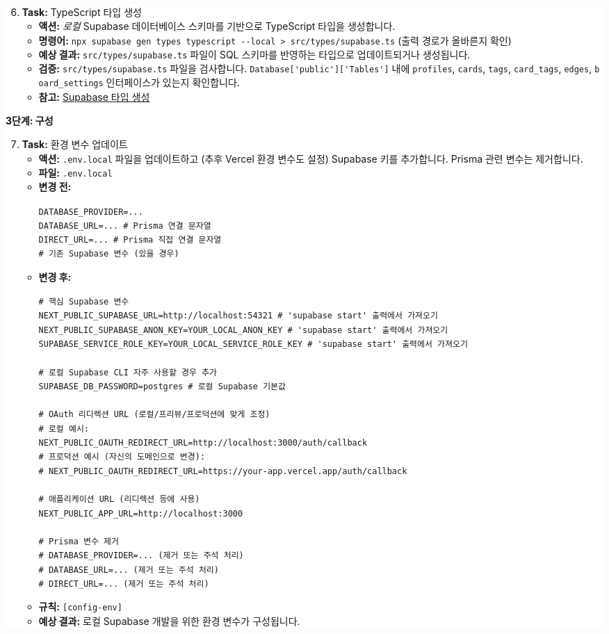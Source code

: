6.  **Task:** TypeScript 타입 생성
    *   **액션:** *로컬* Supabase 데이터베이스 스키마를 기반으로 TypeScript 타입을 생성합니다.
    *   **명령어:** `npx supabase gen types typescript --local > src/types/supabase.ts` (출력 경로가 올바른지 확인)
    *   **예상 결과:** `src/types/supabase.ts` 파일이 SQL 스키마를 반영하는 타입으로 업데이트되거나 생성됩니다.
    *   **검증:** `src/types/supabase.ts` 파일을 검사합니다. `Database['public']['Tables']` 내에 `profiles`, `cards`, `tags`, `card_tags`, `edges`, `board_settings` 인터페이스가 있는지 확인합니다.
    *   **참고:** [Supabase 타입 생성](https://supabase.com/docs/guides/database/api/generating-types)

**3단계: 구성**

7.  **Task:** 환경 변수 업데이트
    *   **액션:** `.env.local` 파일을 업데이트하고 (추후 Vercel 환경 변수도 설정) Supabase 키를 추가합니다. Prisma 관련 변수는 제거합니다.
    *   **파일:** `.env.local`
    *   **변경 전:**
        ```env
        DATABASE_PROVIDER=...
        DATABASE_URL=... # Prisma 연결 문자열
        DIRECT_URL=... # Prisma 직접 연결 문자열
        # 기존 Supabase 변수 (있을 경우)
        ```
    *   **변경 후:**
        ```env
        # 핵심 Supabase 변수
        NEXT_PUBLIC_SUPABASE_URL=http://localhost:54321 # 'supabase start' 출력에서 가져오기
        NEXT_PUBLIC_SUPABASE_ANON_KEY=YOUR_LOCAL_ANON_KEY # 'supabase start' 출력에서 가져오기
        SUPABASE_SERVICE_ROLE_KEY=YOUR_LOCAL_SERVICE_ROLE_KEY # 'supabase start' 출력에서 가져오기

        # 로컬 Supabase CLI 자주 사용할 경우 추가
        SUPABASE_DB_PASSWORD=postgres # 로컬 Supabase 기본값

        # OAuth 리디렉션 URL (로컬/프리뷰/프로덕션에 맞게 조정)
        # 로컬 예시:
        NEXT_PUBLIC_OAUTH_REDIRECT_URL=http://localhost:3000/auth/callback
        # 프로덕션 예시 (자신의 도메인으로 변경):
        # NEXT_PUBLIC_OAUTH_REDIRECT_URL=https://your-app.vercel.app/auth/callback

        # 애플리케이션 URL (리디렉션 등에 사용)
        NEXT_PUBLIC_APP_URL=http://localhost:3000

        # Prisma 변수 제거
        # DATABASE_PROVIDER=... (제거 또는 주석 처리)
        # DATABASE_URL=... (제거 또는 주석 처리)
        # DIRECT_URL=... (제거 또는 주석 처리)
        ```
    *   **규칙:** `[config-env]`
    *   **예상 결과:** 로컬 Supabase 개발을 위한 환경 변수가 구성됩니다.